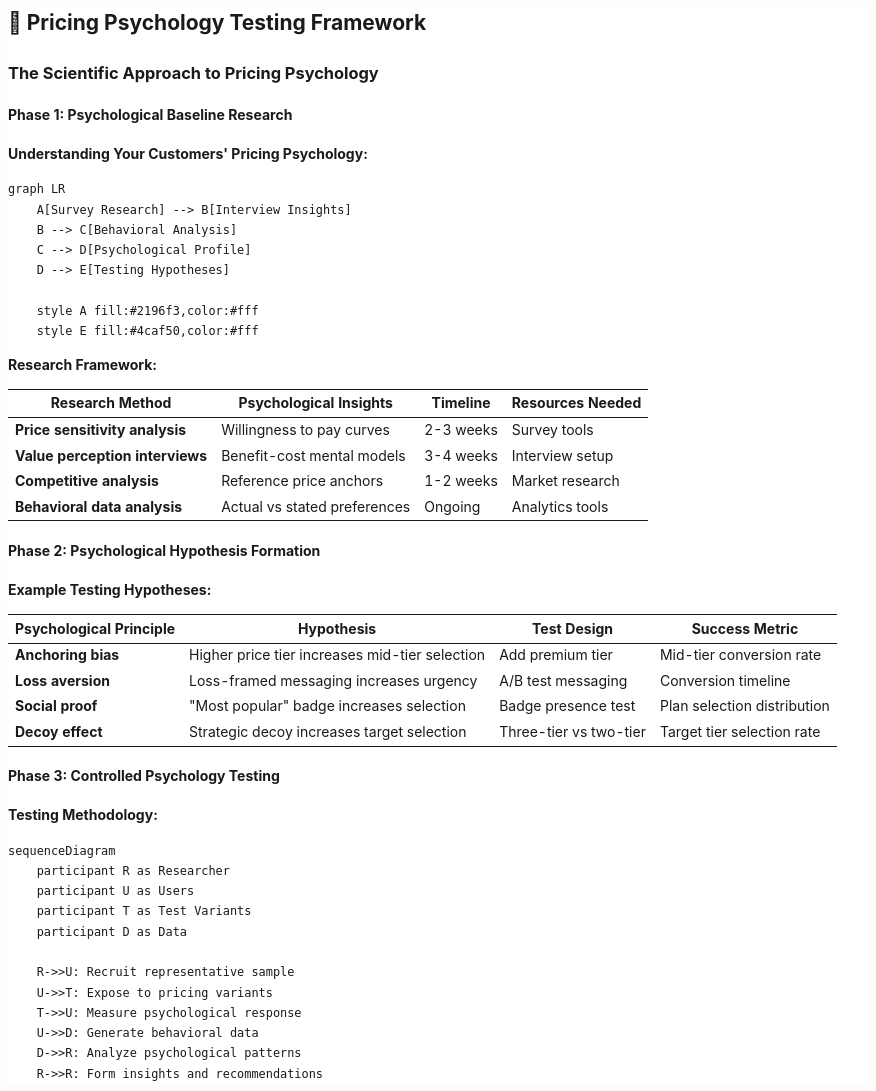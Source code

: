 
## 🧪 **Pricing Psychology Testing Framework**

### The Scientific Approach to Pricing Psychology

#### Phase 1: Psychological Baseline Research

**Understanding Your Customers' Pricing Psychology:**

```mermaid
graph LR
    A[Survey Research] --> B[Interview Insights]
    B --> C[Behavioral Analysis]
    C --> D[Psychological Profile]
    D --> E[Testing Hypotheses]
    
    style A fill:#2196f3,color:#fff
    style E fill:#4caf50,color:#fff
```

**Research Framework:**

| Research Method | Psychological Insights | Timeline | Resources Needed |
|----------------|----------------------|----------|------------------|
| **Price sensitivity analysis** | Willingness to pay curves | 2-3 weeks | Survey tools |
| **Value perception interviews** | Benefit-cost mental models | 3-4 weeks | Interview setup |
| **Competitive analysis** | Reference price anchors | 1-2 weeks | Market research |  
| **Behavioral data analysis** | Actual vs stated preferences | Ongoing | Analytics tools |

#### Phase 2: Psychological Hypothesis Formation

**Example Testing Hypotheses:**

| Psychological Principle | Hypothesis | Test Design | Success Metric |
|------------------------|-----------|-----------|--------------| 
| **Anchoring bias** | Higher price tier increases mid-tier selection | Add premium tier | Mid-tier conversion rate |
| **Loss aversion** | Loss-framed messaging increases urgency | A/B test messaging | Conversion timeline |
| **Social proof** | "Most popular" badge increases selection | Badge presence test | Plan selection distribution |
| **Decoy effect** | Strategic decoy increases target selection | Three-tier vs two-tier | Target tier selection rate |

#### Phase 3: Controlled Psychology Testing

**Testing Methodology:**

```mermaid
sequenceDiagram
    participant R as Researcher
    participant U as Users
    participant T as Test Variants
    participant D as Data
    
    R->>U: Recruit representative sample
    U->>T: Expose to pricing variants
    T->>U: Measure psychological response
    U->>D: Generate behavioral data
    D->>R: Analyze psychological patterns
    R->>R: Form insights and recommendations
```
